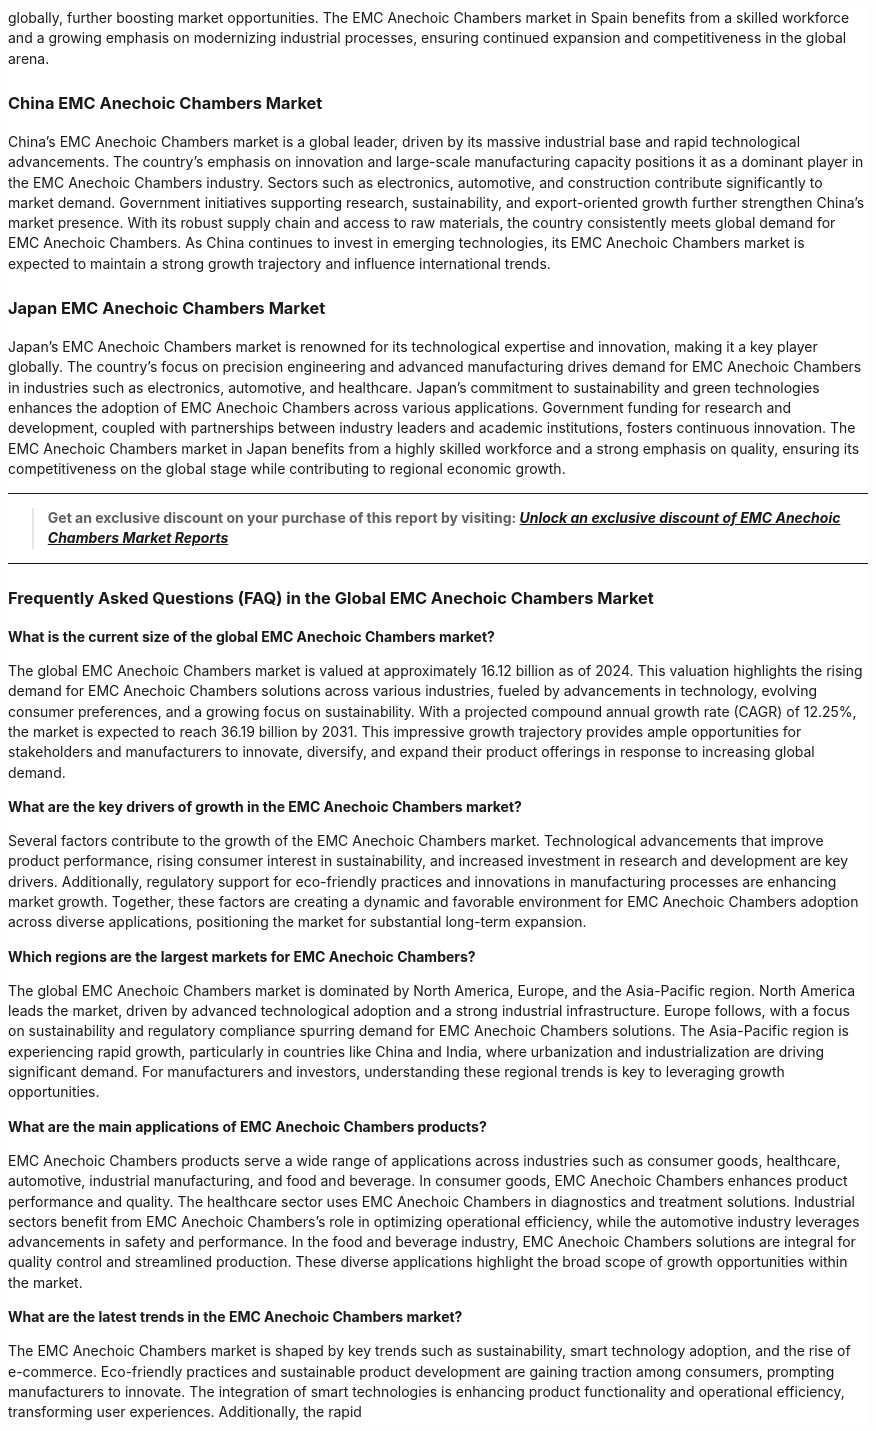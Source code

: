 globally, further boosting market opportunities. The EMC Anechoic Chambers market in Spain benefits from a skilled workforce and a growing emphasis on modernizing industrial processes, ensuring continued expansion and competitiveness in the global arena.</p><h3>China EMC Anechoic Chambers Market</h3><p>China&rsquo;s EMC Anechoic Chambers market is a global leader, driven by its massive industrial base and rapid technological advancements. The country&rsquo;s emphasis on innovation and large-scale manufacturing capacity positions it as a dominant player in the EMC Anechoic Chambers industry. Sectors such as electronics, automotive, and construction contribute significantly to market demand. Government initiatives supporting research, sustainability, and export-oriented growth further strengthen China&rsquo;s market presence. With its robust supply chain and access to raw materials, the country consistently meets global demand for EMC Anechoic Chambers. As China continues to invest in emerging technologies, its EMC Anechoic Chambers market is expected to maintain a strong growth trajectory and influence international trends.</p><h3>Japan EMC Anechoic Chambers Market</h3><p>Japan&rsquo;s EMC Anechoic Chambers market is renowned for its technological expertise and innovation, making it a key player globally. The country&rsquo;s focus on precision engineering and advanced manufacturing drives demand for EMC Anechoic Chambers in industries such as electronics, automotive, and healthcare. Japan&rsquo;s commitment to sustainability and green technologies enhances the adoption of EMC Anechoic Chambers across various applications. Government funding for research and development, coupled with partnerships between industry leaders and academic institutions, fosters continuous innovation. The EMC Anechoic Chambers market in Japan benefits from a highly skilled workforce and a strong emphasis on quality, ensuring its competitiveness on the global stage while contributing to regional economic growth.</p><hr /><blockquote><p><strong>Get an exclusive discount on your purchase of this report by visiting: <em><a href="://marketresearchpulse.com/ask-for-discount/46996?utm_source=Github&amp;utm_medium=0111">Unlock an exclusive discount of EMC Anechoic Chambers Market Reports</a></em>&nbsp;</strong></p></blockquote><hr /><h3>Frequently Asked Questions (FAQ) in the Global EMC Anechoic Chambers Market</h3><p><strong>What is the current size of the global EMC Anechoic Chambers market?</strong></p><p>The global EMC Anechoic Chambers market is valued at approximately 16.12 billion as of 2024. This valuation highlights the rising demand for EMC Anechoic Chambers solutions across various industries, fueled by advancements in technology, evolving consumer preferences, and a growing focus on sustainability. With a projected compound annual growth rate (CAGR) of 12.25%, the market is expected to reach 36.19 billion by 2031. This impressive growth trajectory provides ample opportunities for stakeholders and manufacturers to innovate, diversify, and expand their product offerings in response to increasing global demand.</p><p><strong>What are the key drivers of growth in the EMC Anechoic Chambers market?</strong></p><p>Several factors contribute to the growth of the EMC Anechoic Chambers market. Technological advancements that improve product performance, rising consumer interest in sustainability, and increased investment in research and development are key drivers. Additionally, regulatory support for eco-friendly practices and innovations in manufacturing processes are enhancing market growth. Together, these factors are creating a dynamic and favorable environment for EMC Anechoic Chambers adoption across diverse applications, positioning the market for substantial long-term expansion.</p><p><strong>Which regions are the largest markets for EMC Anechoic Chambers?</strong></p><p>The global EMC Anechoic Chambers market is dominated by North America, Europe, and the Asia-Pacific region. North America leads the market, driven by advanced technological adoption and a strong industrial infrastructure. Europe follows, with a focus on sustainability and regulatory compliance spurring demand for EMC Anechoic Chambers solutions. The Asia-Pacific region is experiencing rapid growth, particularly in countries like China and India, where urbanization and industrialization are driving significant demand. For manufacturers and investors, understanding these regional trends is key to leveraging growth opportunities.</p><p><strong>What are the main applications of EMC Anechoic Chambers products?</strong></p><p>EMC Anechoic Chambers products serve a wide range of applications across industries such as consumer goods, healthcare, automotive, industrial manufacturing, and food and beverage. In consumer goods, EMC Anechoic Chambers enhances product performance and quality. The healthcare sector uses EMC Anechoic Chambers in diagnostics and treatment solutions. Industrial sectors benefit from EMC Anechoic Chambers&rsquo;s role in optimizing operational efficiency, while the automotive industry leverages advancements in safety and performance. In the food and beverage industry, EMC Anechoic Chambers solutions are integral for quality control and streamlined production. These diverse applications highlight the broad scope of growth opportunities within the market.</p><p><strong>What are the latest trends in the EMC Anechoic Chambers market?</strong></p><p>The EMC Anechoic Chambers market is shaped by key trends such as sustainability, smart technology adoption, and the rise of e-commerce. Eco-friendly practices and sustainable product development are gaining traction among consumers, prompting manufacturers to innovate. The integration of smart technologies is enhancing product functionality and operational efficiency, transforming user experiences. Additionally, the rapid